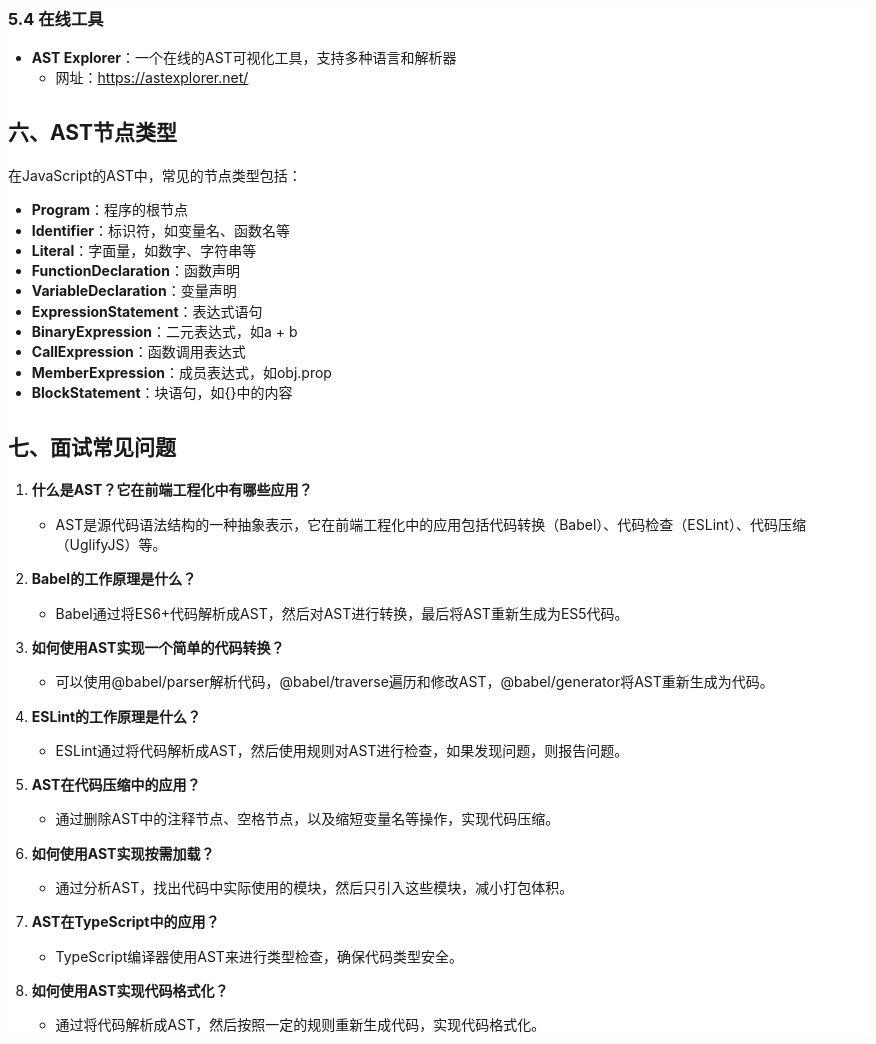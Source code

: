 ### 5.4 在线工具

- **AST Explorer**：一个在线的AST可视化工具，支持多种语言和解析器
  - 网址：https://astexplorer.net/

## 六、AST节点类型

在JavaScript的AST中，常见的节点类型包括：

- **Program**：程序的根节点
- **Identifier**：标识符，如变量名、函数名等
- **Literal**：字面量，如数字、字符串等
- **FunctionDeclaration**：函数声明
- **VariableDeclaration**：变量声明
- **ExpressionStatement**：表达式语句
- **BinaryExpression**：二元表达式，如a + b
- **CallExpression**：函数调用表达式
- **MemberExpression**：成员表达式，如obj.prop
- **BlockStatement**：块语句，如{}中的内容

## 七、面试常见问题

1. **什么是AST？它在前端工程化中有哪些应用？**
   - AST是源代码语法结构的一种抽象表示，它在前端工程化中的应用包括代码转换（Babel）、代码检查（ESLint）、代码压缩（UglifyJS）等。

2. **Babel的工作原理是什么？**
   - Babel通过将ES6+代码解析成AST，然后对AST进行转换，最后将AST重新生成为ES5代码。

3. **如何使用AST实现一个简单的代码转换？**
   - 可以使用@babel/parser解析代码，@babel/traverse遍历和修改AST，@babel/generator将AST重新生成为代码。

4. **ESLint的工作原理是什么？**
   - ESLint通过将代码解析成AST，然后使用规则对AST进行检查，如果发现问题，则报告问题。

5. **AST在代码压缩中的应用？**
   - 通过删除AST中的注释节点、空格节点，以及缩短变量名等操作，实现代码压缩。

6. **如何使用AST实现按需加载？**
   - 通过分析AST，找出代码中实际使用的模块，然后只引入这些模块，减小打包体积。

7. **AST在TypeScript中的应用？**
   - TypeScript编译器使用AST来进行类型检查，确保代码类型安全。

8. **如何使用AST实现代码格式化？**
   - 通过将代码解析成AST，然后按照一定的规则重新生成代码，实现代码格式化。